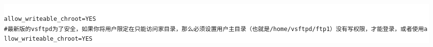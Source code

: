 ```shell

allow_writeable_chroot=YES 
#最新版的vsftpd为了安全，如果你将用户限定在只能访问家目录，那么必须设置用户主目录（也就是/home/vsftpd/ftp1）没有写权限，才能登录，或者使用allow_writeable_chroot=YES
```

